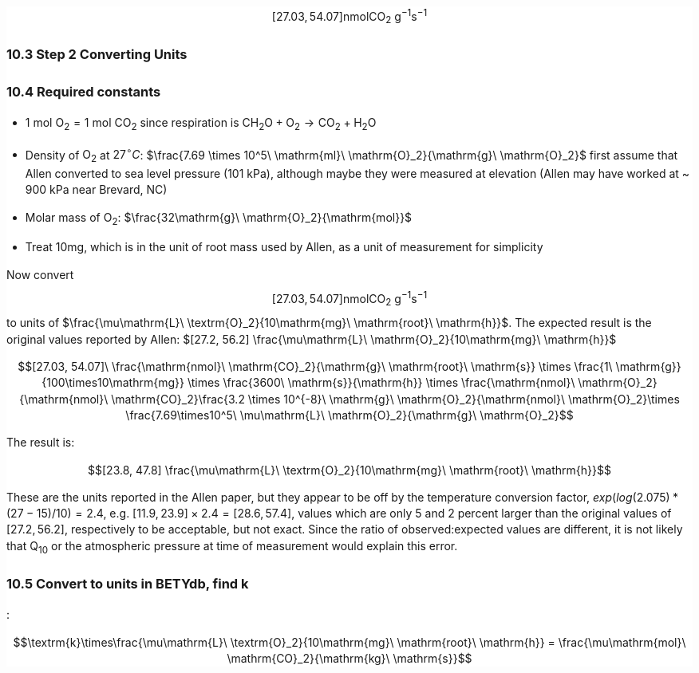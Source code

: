 $$[27.03,54.07] \mathrm{nmol CO}_2\ \mathrm{g}^{-1}\mathrm{s}^{-1}$$

### 10.3 Step 2 Converting Units

### 10.4 Required constants


-   $1\ \mathrm{mol}\ \mathrm{O}_2 = 1\ \mathrm{mol}\ \mathrm{CO}_2$
    since respiration is
    $\mathrm{CH}_2\mathrm{O} + \mathrm{O}_2 \to \mathrm{CO}_2 + \mathrm{H}_2\mathrm{O}$

-   Density of $\mathrm{O}_2$ at $27^\circ C$:
    $\frac{7.69 \times 10^5\ \mathrm{ml}\ \mathrm{O}_2}{\mathrm{g}\ \mathrm{O}_2}$
    first assume that Allen converted to sea level pressure (101 kPa),
    although maybe they were measured at elevation (Allen may have
    worked at \~ 900 kPa near Brevard, NC)

-   Molar mass of $\mathrm{O}_2$:
    $\frac{32\mathrm{g}\ \mathrm{O}_2}{\mathrm{mol}}$

-   Treat 10mg, which is in the unit of root mass used by Allen, as a
    unit of measurement for simplicity

Now convert
$$[27.03,54.07] \mathrm{nmol CO}_2\ \mathrm{g}^{-1}\mathrm{s}^{-1}$$ to
units of
$\frac{\mu\mathrm{L}\ \textrm{O}_2}{10\mathrm{mg}\ \mathrm{root}\ \mathrm{h}}$.
The expected result is the original values reported by Allen:
$[27.2, 56.2] \frac{\mu\mathrm{L}\ \mathrm{O}_2}{10\mathrm{mg}\ \mathrm{h}}$

$$[27.03, 54.07]\ \frac{\mathrm{nmol}\ \mathrm{CO}_2}{\mathrm{g}\ \mathrm{root}\ \mathrm{s}} \times \frac{1\ \mathrm{g}}{100\times10\mathrm{mg}} \times \frac{3600\ \mathrm{s}}{\mathrm{h}} \times \frac{\mathrm{nmol}\ \mathrm{O}_2}{\mathrm{nmol}\ \mathrm{CO}_2}\frac{3.2 \times 10^{-8}\ \mathrm{g}\ \mathrm{O}_2}{\mathrm{nmol}\ \mathrm{O}_2}\times \frac{7.69\times10^5\ \mu\mathrm{L}\ \mathrm{O}_2}{\mathrm{g}\ \mathrm{O}_2}$$

The result is:

$$[23.8, 47.8]  \frac{\mu\mathrm{L}\ \textrm{O}_2}{10\mathrm{mg}\ \mathrm{root}\ \mathrm{h}}$$

These are the units reported in the Allen paper, but they appear to be
off by the temperature conversion factor,
$exp(log(2.075)*(27 - 15)/10)=2.4$, e.g.
$[11.9, 23.9]\times 2.4= [28.6,57.4]$, values which are only 5 and 2
percent larger than the original values of $[27.2, 56.2]$, respectively
to be acceptable, but not exact. Since the ratio of observed:expected
values are different, it is not likely that Q$_{10}$ or the atmospheric
pressure at time of measurement would explain this error.

### 10.5 Convert to units in BETYdb, find $\textrm{k}$


:

$$\textrm{k}\times\frac{\mu\mathrm{L}\ \textrm{O}_2}{10\mathrm{mg}\ \mathrm{root}\ \mathrm{h}} = \frac{\mu\mathrm{mol}\ \mathrm{CO}_2}{\mathrm{kg}\ \mathrm{s}}$$
